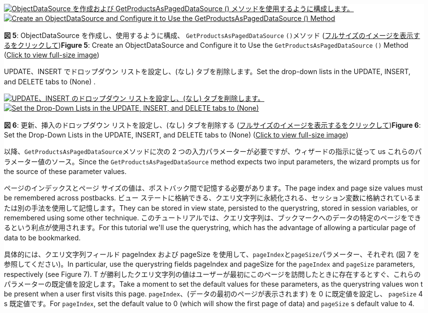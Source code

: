 
<span data-ttu-id="4957b-172">[![ObjectDataSource を作成および GetProductsAsPagedDataSource () メソッドを使用するように構成します。](paging-report-data-in-a-datalist-or-repeater-control-cs/_static/image8.png)](paging-report-data-in-a-datalist-or-repeater-control-cs/_static/image7.png)</span><span class="sxs-lookup"><span data-stu-id="4957b-172">[![Create an ObjectDataSource and Configure it to Use the GetProductsAsPagedDataSource () Method](paging-report-data-in-a-datalist-or-repeater-control-cs/_static/image8.png)](paging-report-data-in-a-datalist-or-repeater-control-cs/_static/image7.png)</span></span>

<span data-ttu-id="4957b-173">**図 5**: ObjectDataSource を作成し、使用するように構成、 `GetProductsAsPagedDataSource` `()`メソッド ([フルサイズのイメージを表示するをクリックして](paging-report-data-in-a-datalist-or-repeater-control-cs/_static/image9.png))</span><span class="sxs-lookup"><span data-stu-id="4957b-173">**Figure 5**: Create an ObjectDataSource and Configure it to Use the `GetProductsAsPagedDataSource` `()` Method ([Click to view full-size image](paging-report-data-in-a-datalist-or-repeater-control-cs/_static/image9.png))</span></span>


<span data-ttu-id="4957b-174">UPDATE、INSERT でドロップダウン リストを設定し、(なし) タブを削除します。</span><span class="sxs-lookup"><span data-stu-id="4957b-174">Set the drop-down lists in the UPDATE, INSERT, and DELETE tabs to (None) .</span></span>


<span data-ttu-id="4957b-175">[![UPDATE、INSERT のドロップダウン リストを設定し、(なし) タブを削除します。](paging-report-data-in-a-datalist-or-repeater-control-cs/_static/image11.png)](paging-report-data-in-a-datalist-or-repeater-control-cs/_static/image10.png)</span><span class="sxs-lookup"><span data-stu-id="4957b-175">[![Set the Drop-Down Lists in the UPDATE, INSERT, and DELETE tabs to (None)](paging-report-data-in-a-datalist-or-repeater-control-cs/_static/image11.png)](paging-report-data-in-a-datalist-or-repeater-control-cs/_static/image10.png)</span></span>

<span data-ttu-id="4957b-176">**図 6**: 更新、挿入のドロップダウン リストを設定し、(なし) タブを削除する ([フルサイズのイメージを表示するをクリックして](paging-report-data-in-a-datalist-or-repeater-control-cs/_static/image12.png))</span><span class="sxs-lookup"><span data-stu-id="4957b-176">**Figure 6**: Set the Drop-Down Lists in the UPDATE, INSERT, and DELETE tabs to (None) ([Click to view full-size image](paging-report-data-in-a-datalist-or-repeater-control-cs/_static/image12.png))</span></span>


<span data-ttu-id="4957b-177">以降、`GetProductsAsPagedDataSource`メソッドに次の 2 つの入力パラメーターが必要ですが、ウィザードの指示に従って us これらのパラメーター値のソース。</span><span class="sxs-lookup"><span data-stu-id="4957b-177">Since the `GetProductsAsPagedDataSource` method expects two input parameters, the wizard prompts us for the source of these parameter values.</span></span>

<span data-ttu-id="4957b-178">ページのインデックスとページ サイズの値は、ポストバック間で記憶する必要があります。</span><span class="sxs-lookup"><span data-stu-id="4957b-178">The page index and page size values must be remembered across postbacks.</span></span> <span data-ttu-id="4957b-179">ビュー ステートに格納できる、クエリ文字列に永続化される、セッション変数に格納されているまたは別の手法を使用して記憶します。</span><span class="sxs-lookup"><span data-stu-id="4957b-179">They can be stored in view state, persisted to the querystring, stored in session variables, or remembered using some other technique.</span></span> <span data-ttu-id="4957b-180">このチュートリアルでは、クエリ文字列は、ブックマークへのデータの特定のページをできるという利点が使用されます。</span><span class="sxs-lookup"><span data-stu-id="4957b-180">For this tutorial we'll use the querystring, which has the advantage of allowing a particular page of data to be bookmarked.</span></span>

<span data-ttu-id="4957b-181">具体的には、クエリ文字列フィールド pageIndex および pageSize を使用して、`pageIndex`と`pageSize`パラメーター、それぞれ (図 7 を参照してください)。</span><span class="sxs-lookup"><span data-stu-id="4957b-181">In particular, use the querystring fields pageIndex and pageSize for the `pageIndex` and `pageSize` parameters, respectively (see Figure 7).</span></span> <span data-ttu-id="4957b-182">T が勝利したクエリ文字列の値はユーザーが最初にこのページを訪問したときに存在するとすぐ、これらのパラメーターの既定値を設定します。</span><span class="sxs-lookup"><span data-stu-id="4957b-182">Take a moment to set the default values for these parameters, as the querystring values won t be present when a user first visits this page.</span></span> <span data-ttu-id="4957b-183">`pageIndex`、(データの最初のページが表示されます) を 0 に既定値を設定し、 `pageSize` 4 s 既定値です。</span><span class="sxs-lookup"><span data-stu-id="4957b-183">For `pageIndex`, set the default value to 0 (which will show the first page of data) and `pageSize` s default value to 4.</span></span>
